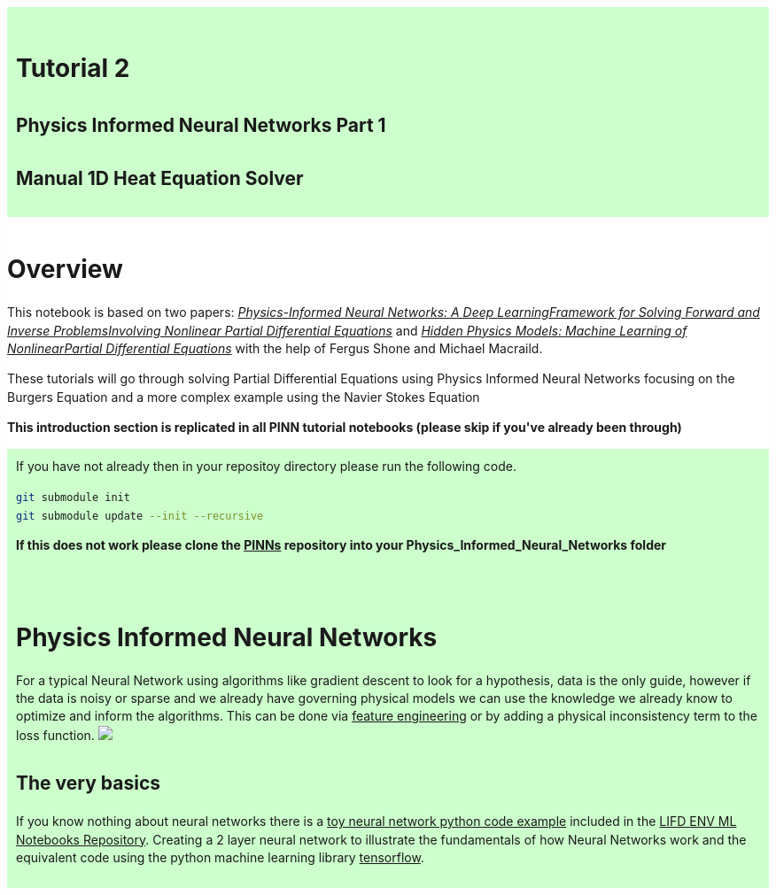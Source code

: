 <div style="background-color: #ccffcc; padding: 10px;">
    <h1> Tutorial 2 </h1> 
    <h2> Physics Informed Neural Networks Part 1</h2>
    <h2> Manual 1D Heat Equation Solver</h2>
</div>    

# Overview

This notebook is based on two papers: *[Physics-Informed Neural Networks:  A Deep LearningFramework for Solving Forward and Inverse ProblemsInvolving Nonlinear Partial Differential Equations](https://www.sciencedirect.com/science/article/pii/S0021999118307125)* and *[Hidden Physics Models:  Machine Learning of NonlinearPartial Differential Equations](https://www.sciencedirect.com/science/article/pii/S0021999117309014)* with the help of  Fergus Shone and Michael Macraild.

These tutorials will go through solving Partial Differential Equations using Physics Informed Neural Networks focusing on the Burgers Equation and a more complex example using the Navier Stokes Equation

**This introduction section is replicated in all PINN tutorial notebooks (please skip if you've already been through)** 

<div style="background-color: #ccffcc; padding: 10px;">
If you have not already then in your repositoy directory please run the following code. 
    
```bash
git submodule init
git submodule update --init --recursive
```
    
**If this does not work please clone the [PINNs](https://github.com/maziarraissi/PINNs) repository into your Physics_Informed_Neural_Networks folder**
</div>

<div style="background-color: #ccffcc; padding: 10px;">

<h1>Physics Informed Neural Networks</h1>

For a typical Neural Network using algorithms like gradient descent to look for a hypothesis, data is the only guide, however if the data is noisy or sparse and we already have governing physical models we can use the knowledge we already know to optimize and inform the algorithms. This can be done via [feature engineering]() or by adding a physical inconsistency term to the loss function.
<a href="https://towardsdatascience.com/physics-guided-neural-networks-pgnns-8fe9dbad9414">
<img src="https://miro.medium.com/max/700/1*uM2Qh4PFQLWLLI_KHbgaVw.png">
</a>   
 
 
## The very basics

If you know nothing about neural networks there is a [toy neural network python code example](https://github.com/cemac/LIFD_ENV_ML_NOTEBOOKS/tree/main/ToyNeuralNetwork) included in the [LIFD ENV ML Notebooks Repository]( https://github.com/cemac/LIFD_ENV_ML_NOTEBOOKS). Creating a 2 layer neural network to illustrate the fundamentals of how Neural Networks work and the equivalent code using the python machine learning library [tensorflow](https://keras.io/).

